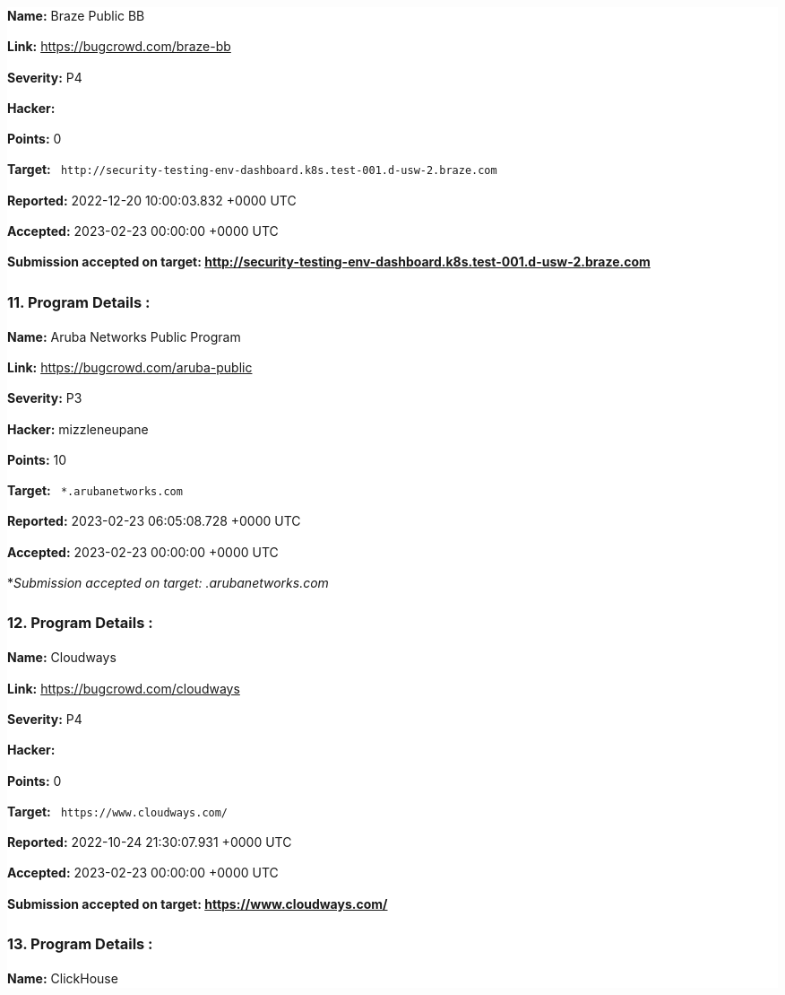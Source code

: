**Name:** Braze Public BB 

 **Link:** <https://bugcrowd.com/braze-bb> 

 **Severity:** P4 

 **Hacker:**  

 **Points:** 0 

 **Target:** ` http://security-testing-env-dashboard.k8s.test-001.d-usw-2.braze.com` 

 **Reported:** 2022-12-20 10:00:03.832 +0000 UTC 

 **Accepted:** 2023-02-23 00:00:00 +0000 UTC 

 **Submission accepted on target: http://security-testing-env-dashboard.k8s.test-001.d-usw-2.braze.com** 

### 11. Program Details : 

**Name:** Aruba Networks Public Program 

 **Link:** <https://bugcrowd.com/aruba-public> 

 **Severity:** P3 

 **Hacker:** mizzleneupane 

 **Points:** 10 

 **Target:** ` *.arubanetworks.com` 

 **Reported:** 2023-02-23 06:05:08.728 +0000 UTC 

 **Accepted:** 2023-02-23 00:00:00 +0000 UTC 

 **Submission accepted on target: *.arubanetworks.com** 

### 12. Program Details : 

**Name:** Cloudways 

 **Link:** <https://bugcrowd.com/cloudways> 

 **Severity:** P4 

 **Hacker:**  

 **Points:** 0 

 **Target:** ` https://www.cloudways.com/` 

 **Reported:** 2022-10-24 21:30:07.931 +0000 UTC 

 **Accepted:** 2023-02-23 00:00:00 +0000 UTC 

 **Submission accepted on target: https://www.cloudways.com/** 

### 13. Program Details : 

**Name:** ClickHouse 
